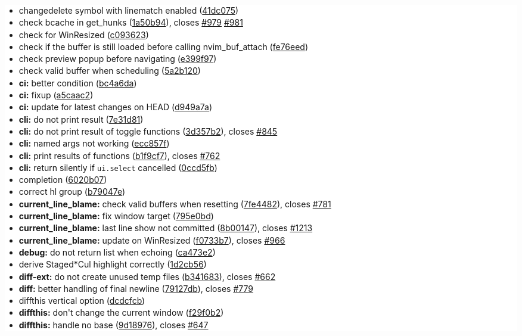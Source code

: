 * changedelete symbol with linematch enabled ([41dc075](https://github.com/mrcjkb/gitsigns.nvim/commit/41dc075ef67b556b0752ad3967649371bd95cb95))
* check bcache in get_hunks ([1a50b94](https://github.com/mrcjkb/gitsigns.nvim/commit/1a50b94066def8591d5f65bd60a4233902e9def4)), closes [#979](https://github.com/mrcjkb/gitsigns.nvim/issues/979) [#981](https://github.com/mrcjkb/gitsigns.nvim/issues/981)
* check for WinResized ([c093623](https://github.com/mrcjkb/gitsigns.nvim/commit/c0936237f24d01eb4974dd3de38df7888414be3e))
* check if the buffer is still loaded before calling nvim_buf_attach ([fe76eed](https://github.com/mrcjkb/gitsigns.nvim/commit/fe76eed870eecee401799764a5193b5ba5851432))
* check preview popup before navigating ([e399f97](https://github.com/mrcjkb/gitsigns.nvim/commit/e399f9748d7cfd8859747c8d6c4e9c8b4d50a1bd))
* check valid buffer when scheduling ([5a2b120](https://github.com/mrcjkb/gitsigns.nvim/commit/5a2b1205841bc06ffb15719b14d54987e17b22ae))
* **ci:** better condition ([bc4a6da](https://github.com/mrcjkb/gitsigns.nvim/commit/bc4a6dadca901bd65dc7204e2ed9f16791470222))
* **ci:** fixup ([a5caac2](https://github.com/mrcjkb/gitsigns.nvim/commit/a5caac26768af80b7c57b919f77b3fed3d7424d0))
* **ci:** update for latest changes on HEAD ([d949a7a](https://github.com/mrcjkb/gitsigns.nvim/commit/d949a7a58c40d70df5018185e18184cbaa8468e8))
* **cli:** do not print result ([7e31d81](https://github.com/mrcjkb/gitsigns.nvim/commit/7e31d8123f14d55f4a3f982d05ddae4f3bf9276a))
* **cli:** do not print result of toggle functions ([3d357b2](https://github.com/mrcjkb/gitsigns.nvim/commit/3d357b2607f962da4d3968eb6c8fe3ba70f83cbd)), closes [#845](https://github.com/mrcjkb/gitsigns.nvim/issues/845)
* **cli:** named args not working ([ecc857f](https://github.com/mrcjkb/gitsigns.nvim/commit/ecc857f73b005daf87523b482c4db82502f1457e))
* **cli:** print results of functions ([b1f9cf7](https://github.com/mrcjkb/gitsigns.nvim/commit/b1f9cf7c5c5639c006c937fc1819e09f358210fc)), closes [#762](https://github.com/mrcjkb/gitsigns.nvim/issues/762)
* **cli:** return silently if `ui.select` cancelled ([0ccd5fb](https://github.com/mrcjkb/gitsigns.nvim/commit/0ccd5fb2316b3f8d8b2f775bc31cae7bc6a77a55))
* completion ([6020b07](https://github.com/mrcjkb/gitsigns.nvim/commit/6020b071a1797ab5c3102fe2c279ccec7126e694))
* correct hl group ([b79047e](https://github.com/mrcjkb/gitsigns.nvim/commit/b79047e81f645875e500b4f433d8133bc421446c))
* **current_line_blame:** check valid buffers when resetting ([7fe4482](https://github.com/mrcjkb/gitsigns.nvim/commit/7fe4482c82b7b73b424fe7597c30a6112f0ed4ef)), closes [#781](https://github.com/mrcjkb/gitsigns.nvim/issues/781)
* **current_line_blame:** fix window target ([795e0bd](https://github.com/mrcjkb/gitsigns.nvim/commit/795e0bda580c8b86153b0e0fb07a9a1a55df4dba))
* **current_line_blame:** last line show not committed ([8b00147](https://github.com/mrcjkb/gitsigns.nvim/commit/8b00147519d6f8353867d5d0b55f587306b0cfb6)), closes [#1213](https://github.com/mrcjkb/gitsigns.nvim/issues/1213)
* **current_line_blame:** update on WinResized ([f0733b7](https://github.com/mrcjkb/gitsigns.nvim/commit/f0733b793a5e2663fd6d101de5beda68eec33967)), closes [#966](https://github.com/mrcjkb/gitsigns.nvim/issues/966)
* **debug:** do not return list when echoing ([ca473e2](https://github.com/mrcjkb/gitsigns.nvim/commit/ca473e28382f1524aa3d2b6f04bcf54f2e6a64cb))
* derive Staged*Cul highlight correctly ([1d2cb56](https://github.com/mrcjkb/gitsigns.nvim/commit/1d2cb568a7105a860941ef45a01b13709d7aa9d2))
* **diff-ext:** do not create unused temp files ([b341683](https://github.com/mrcjkb/gitsigns.nvim/commit/b3416833d308be011f4c34b888dbcba98622642f)), closes [#662](https://github.com/mrcjkb/gitsigns.nvim/issues/662)
* **diff:** better handling of final newline ([79127db](https://github.com/mrcjkb/gitsigns.nvim/commit/79127db3b127f5d125f35e0d44ba60715edf2842)), closes [#779](https://github.com/mrcjkb/gitsigns.nvim/issues/779)
* diffthis vertical option ([dcdcfcb](https://github.com/mrcjkb/gitsigns.nvim/commit/dcdcfcb15eb7c6fc6023dbf03e9644e9d5b2f484))
* **diffthis:** don't change the current window ([f29f0b2](https://github.com/mrcjkb/gitsigns.nvim/commit/f29f0b22fd66c910b892aae3bc18a4872c002738))
* **diffthis:** handle no base ([9d18976](https://github.com/mrcjkb/gitsigns.nvim/commit/9d18976c10413e52d76d41a771f042704786ce2e)), closes [#647](https://github.com/mrcjkb/gitsigns.nvim/issues/647)